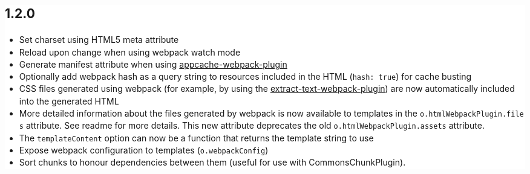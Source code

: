 <a name="1.2.0"></a>
## 1.2.0

* Set charset using HTML5 meta attribute
* Reload upon change when using webpack watch mode
* Generate manifest attribute when using
  [appcache-webpack-plugin](https://github.com/lettertwo/appcache-webpack-plugin)
* Optionally add webpack hash as a query string to resources included in the HTML
  (`hash: true`) for cache busting
* CSS files generated using webpack (for example, by using the
  [extract-text-webpack-plugin](https://github.com/webpack/extract-text-webpack-plugin))
  are now automatically included into the generated HTML
* More detailed information about the files generated by webpack is now available
  to templates in the `o.htmlWebpackPlugin.files` attribute. See readme for more
  details. This new attribute deprecates the old `o.htmlWebpackPlugin.assets` attribute.
* The `templateContent` option can now be a function that returns the template string to use
* Expose webpack configuration to templates (`o.webpackConfig`)
* Sort chunks to honour dependencies between them (useful for use with CommonsChunkPlugin).
